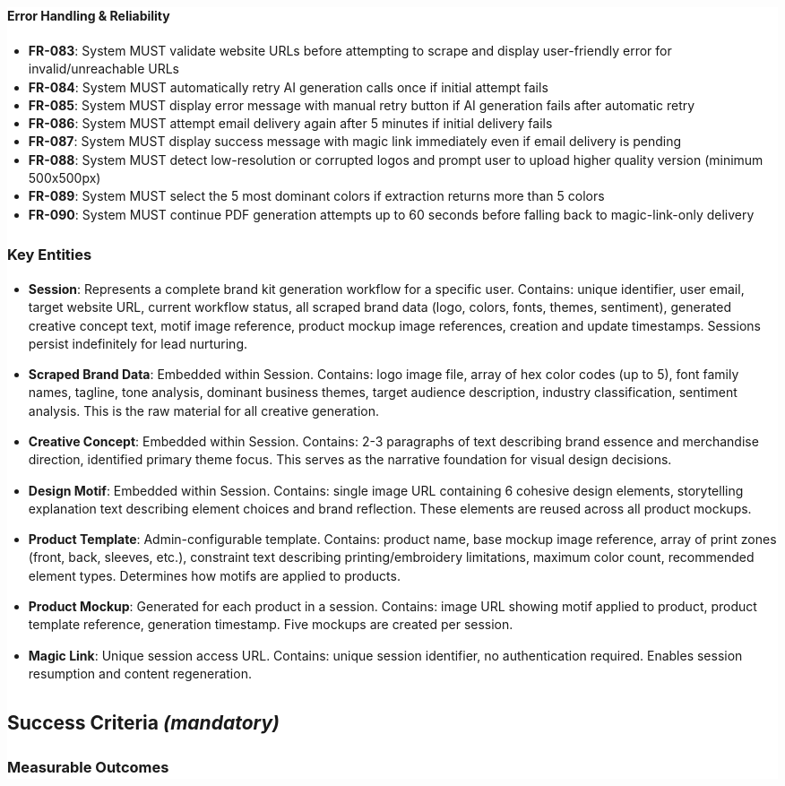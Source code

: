 #### Error Handling & Reliability

- **FR-083**: System MUST validate website URLs before attempting to scrape and display user-friendly error for invalid/unreachable URLs
- **FR-084**: System MUST automatically retry AI generation calls once if initial attempt fails
- **FR-085**: System MUST display error message with manual retry button if AI generation fails after automatic retry
- **FR-086**: System MUST attempt email delivery again after 5 minutes if initial delivery fails
- **FR-087**: System MUST display success message with magic link immediately even if email delivery is pending
- **FR-088**: System MUST detect low-resolution or corrupted logos and prompt user to upload higher quality version (minimum 500x500px)
- **FR-089**: System MUST select the 5 most dominant colors if extraction returns more than 5 colors
- **FR-090**: System MUST continue PDF generation attempts up to 60 seconds before falling back to magic-link-only delivery

### Key Entities

- **Session**: Represents a complete brand kit generation workflow for a specific user. Contains: unique identifier, user email, target website URL, current workflow status, all scraped brand data (logo, colors, fonts, themes, sentiment), generated creative concept text, motif image reference, product mockup image references, creation and update timestamps. Sessions persist indefinitely for lead nurturing.

- **Scraped Brand Data**: Embedded within Session. Contains: logo image file, array of hex color codes (up to 5), font family names, tagline, tone analysis, dominant business themes, target audience description, industry classification, sentiment analysis. This is the raw material for all creative generation.

- **Creative Concept**: Embedded within Session. Contains: 2-3 paragraphs of text describing brand essence and merchandise direction, identified primary theme focus. This serves as the narrative foundation for visual design decisions.

- **Design Motif**: Embedded within Session. Contains: single image URL containing 6 cohesive design elements, storytelling explanation text describing element choices and brand reflection. These elements are reused across all product mockups.

- **Product Template**: Admin-configurable template. Contains: product name, base mockup image reference, array of print zones (front, back, sleeves, etc.), constraint text describing printing/embroidery limitations, maximum color count, recommended element types. Determines how motifs are applied to products.

- **Product Mockup**: Generated for each product in a session. Contains: image URL showing motif applied to product, product template reference, generation timestamp. Five mockups are created per session.

- **Magic Link**: Unique session access URL. Contains: unique session identifier, no authentication required. Enables session resumption and content regeneration.

## Success Criteria *(mandatory)*

### Measurable Outcomes
